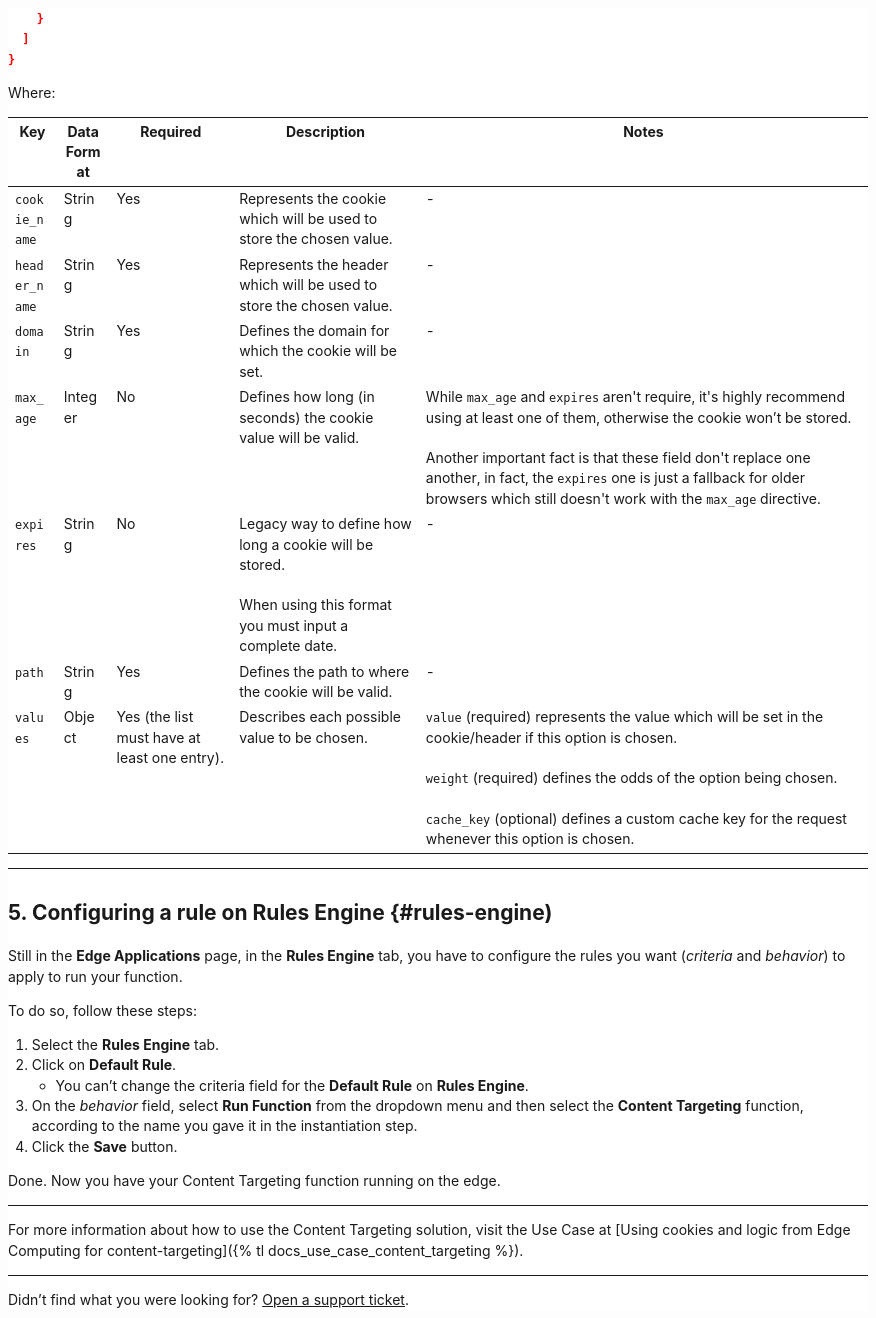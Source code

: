 ```json
    }
  ]
}
```

Where:

| Key | Data Format | Required | Description | Notes |
|---|---|---|---|---|
| `cookie_name` | String | Yes | Represents the cookie which will be used to store the chosen value. | - |
| `header_name` | String | Yes | Represents the header which will be used to store the chosen value. | - |
| `domain` | String | Yes | Defines the domain for which the cookie will be set. | - |
| `max_age` | Integer | No | Defines how long (in seconds) the cookie value will be valid. | While `max_age` and `expires` aren't require, it's highly recommend using at least one of them, otherwise the cookie won’t be stored.</br></br>Another important fact is that these field don't replace one another, in fact, the `expires` one is just a fallback for older browsers which still doesn't work with the `max_age` directive. |
| `expires` | String | No | Legacy way to define how long a cookie will be stored. </br></br>When using this format you must input a complete date. | - |
| `path` | String | Yes | Defines the path to where the cookie will be valid. | - |
| `values` | Object | Yes (the list must have at least one entry). | Describes each possible value to be chosen. | `value` (required) represents the value which will be set in the cookie/header if this option is chosen.</br></br>`weight` (required) defines the odds of the option being chosen.</br></br>`cache_key` (optional) defines a custom cache key for the request whenever this option is chosen. |

---

## 5. Configuring a rule on Rules Engine {#rules-engine)

Still in the **Edge Applications** page, in the **Rules Engine** tab, you have to configure the rules you want (*criteria* and *behavior*) to apply to run your function.

To do so, follow these steps:

1. Select the **Rules Engine** tab.
2. Click on **Default Rule**.
    - You can’t change the criteria field for the **Default Rule** on **Rules Engine**.
4. On the *behavior* field, select **Run Function** from the dropdown menu and then select the **Content Targeting** function, according to the name you gave it in the instantiation step.
5. Click the **Save** button.

Done. Now you have your Content Targeting function running on the edge.

---

For more information about how to use the Content Targeting solution, visit the Use Case at [Using cookies and logic from Edge Computing for content-targeting]({% tl docs_use_case_content_targeting %}).

---

Didn’t find what you were looking for? [Open a support ticket](https://tickets.azion.com/).

